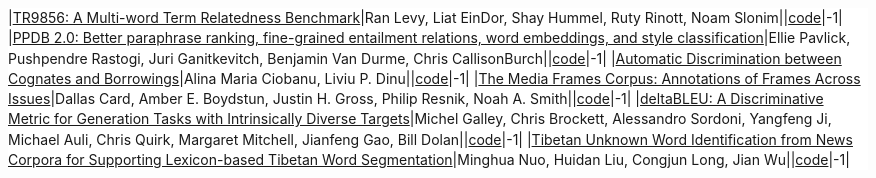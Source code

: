 |[TR9856: A Multi-word Term Relatedness Benchmark](https://doi.org/10.3115/v1/p15-2069)|Ran Levy, Liat EinDor, Shay Hummel, Ruty Rinott, Noam Slonim||[code](https://paperswithcode.com/search?q_meta=&q_type=&q=TR9856:+A+Multi-word+Term+Relatedness+Benchmark)|-1|
|[PPDB 2.0: Better paraphrase ranking, fine-grained entailment relations, word embeddings, and style classification](https://doi.org/10.3115/v1/p15-2070)|Ellie Pavlick, Pushpendre Rastogi, Juri Ganitkevitch, Benjamin Van Durme, Chris CallisonBurch||[code](https://paperswithcode.com/search?q_meta=&q_type=&q=PPDB+2.0:+Better+paraphrase+ranking,+fine-grained+entailment+relations,+word+embeddings,+and+style+classification)|-1|
|[Automatic Discrimination between Cognates and Borrowings](https://doi.org/10.3115/v1/p15-2071)|Alina Maria Ciobanu, Liviu P. Dinu||[code](https://paperswithcode.com/search?q_meta=&q_type=&q=Automatic+Discrimination+between+Cognates+and+Borrowings)|-1|
|[The Media Frames Corpus: Annotations of Frames Across Issues](https://doi.org/10.3115/v1/p15-2072)|Dallas Card, Amber E. Boydstun, Justin H. Gross, Philip Resnik, Noah A. Smith||[code](https://paperswithcode.com/search?q_meta=&q_type=&q=The+Media+Frames+Corpus:+Annotations+of+Frames+Across+Issues)|-1|
|[deltaBLEU: A Discriminative Metric for Generation Tasks with Intrinsically Diverse Targets](https://doi.org/10.3115/v1/p15-2073)|Michel Galley, Chris Brockett, Alessandro Sordoni, Yangfeng Ji, Michael Auli, Chris Quirk, Margaret Mitchell, Jianfeng Gao, Bill Dolan||[code](https://paperswithcode.com/search?q_meta=&q_type=&q=deltaBLEU:+A+Discriminative+Metric+for+Generation+Tasks+with+Intrinsically+Diverse+Targets)|-1|
|[Tibetan Unknown Word Identification from News Corpora for Supporting Lexicon-based Tibetan Word Segmentation](https://doi.org/10.3115/v1/p15-2074)|Minghua Nuo, Huidan Liu, Congjun Long, Jian Wu||[code](https://paperswithcode.com/search?q_meta=&q_type=&q=Tibetan+Unknown+Word+Identification+from+News+Corpora+for+Supporting+Lexicon-based+Tibetan+Word+Segmentation)|-1|
